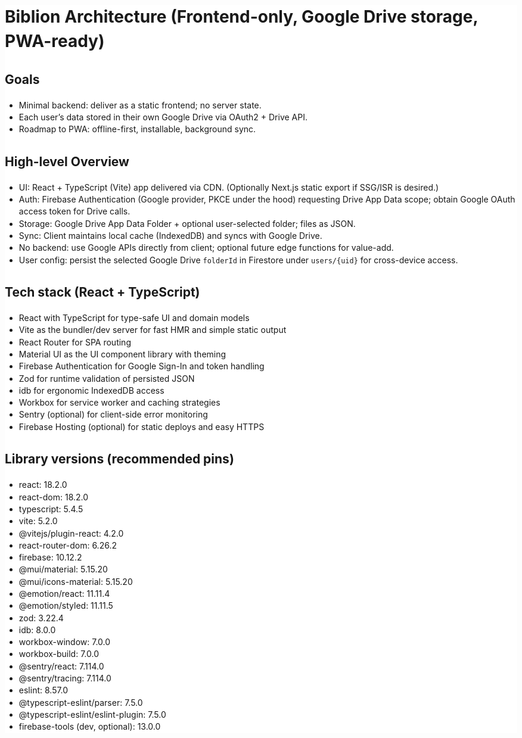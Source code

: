 # Biblion Architecture (Frontend-only, Google Drive storage, PWA-ready)

## Goals

- Minimal backend: deliver as a static frontend; no server state.
- Each user’s data stored in their own Google Drive via OAuth2 + Drive API.
- Roadmap to PWA: offline-first, installable, background sync.

## High-level Overview

- UI: React + TypeScript (Vite) app delivered via CDN. (Optionally Next.js static export if SSG/ISR is desired.)
- Auth: Firebase Authentication (Google provider, PKCE under the hood) requesting Drive App Data scope; obtain Google OAuth access token for Drive calls.
- Storage: Google Drive App Data Folder + optional user-selected folder; files as JSON.
- Sync: Client maintains local cache (IndexedDB) and syncs with Google Drive.
- No backend: use Google APIs directly from client; optional future edge functions for value-add.
- User config: persist the selected Google Drive `folderId` in Firestore under `users/{uid}` for cross-device access.

## Tech stack (React + TypeScript)

- React with TypeScript for type-safe UI and domain models
- Vite as the bundler/dev server for fast HMR and simple static output
- React Router for SPA routing
- Material UI as the UI component library with theming
- Firebase Authentication for Google Sign-In and token handling
- Zod for runtime validation of persisted JSON
- idb for ergonomic IndexedDB access
- Workbox for service worker and caching strategies
- Sentry (optional) for client-side error monitoring
- Firebase Hosting (optional) for static deploys and easy HTTPS

## Library versions (recommended pins)

- react: 18.2.0
- react-dom: 18.2.0
- typescript: 5.4.5
- vite: 5.2.0
- @vitejs/plugin-react: 4.2.0
- react-router-dom: 6.26.2
- firebase: 10.12.2
- @mui/material: 5.15.20
- @mui/icons-material: 5.15.20
- @emotion/react: 11.11.4
- @emotion/styled: 11.11.5
- zod: 3.22.4
- idb: 8.0.0
- workbox-window: 7.0.0
- workbox-build: 7.0.0
- @sentry/react: 7.114.0
- @sentry/tracing: 7.114.0
- eslint: 8.57.0
- @typescript-eslint/parser: 7.5.0
- @typescript-eslint/eslint-plugin: 7.5.0
- firebase-tools (dev, optional): 13.0.0

